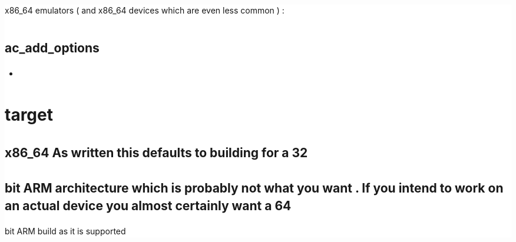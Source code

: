 x86_64
emulators
(
and
x86_64
devices
which
are
even
less
common
)
:
#
ac_add_options
-
-
target
=
x86_64
As
written
this
defaults
to
building
for
a
32
-
bit
ARM
architecture
which
is
probably
not
what
you
want
.
If
you
intend
to
work
on
an
actual
device
you
almost
certainly
want
a
64
-
bit
ARM
build
as
it
is
supported